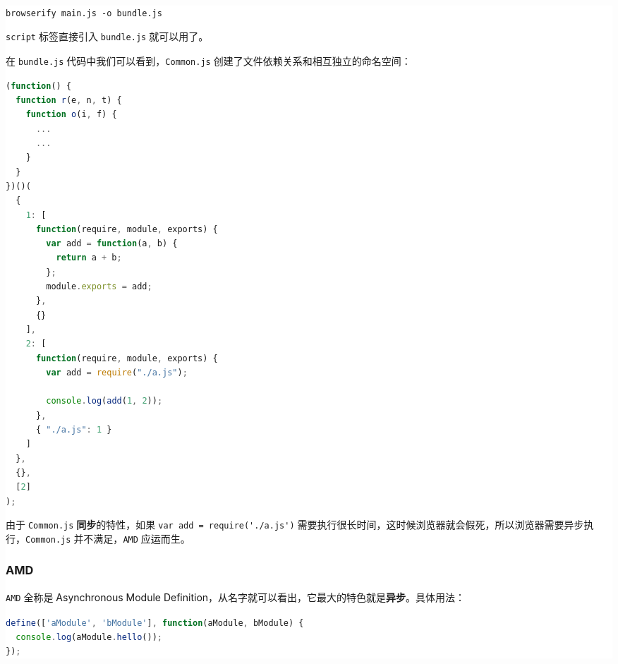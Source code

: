 
```
browserify main.js -o bundle.js

```

`script` 标签直接引入 `bundle.js` 就可以用了。

在 `bundle.js` 代码中我们可以看到，`Common.js` 创建了文件依赖关系和相互独立的命名空间：


```js
(function() {
  function r(e, n, t) {
    function o(i, f) {
      ...
      ...
    }
  }
})()(
  {
    1: [
      function(require, module, exports) {
        var add = function(a, b) {
          return a + b;
        };
        module.exports = add;
      },
      {}
    ],
    2: [
      function(require, module, exports) {
        var add = require("./a.js");

        console.log(add(1, 2));
      },
      { "./a.js": 1 }
    ]
  },
  {},
  [2]
);

```

由于 `Common.js` **同步**的特性，如果 `var add = require('./a.js')` 需要执行很长时间，这时候浏览器就会假死，所以浏览器需要异步执行，`Common.js` 并不满足，`AMD` 应运而生。

### AMD 

`AMD` 全称是 Asynchronous Module Definition，从名字就可以看出，它最大的特色就是**异步**。具体用法：


```js
define(['aModule', 'bModule'], function(aModule, bModule) {
  console.log(aModule.hello());
});

```
